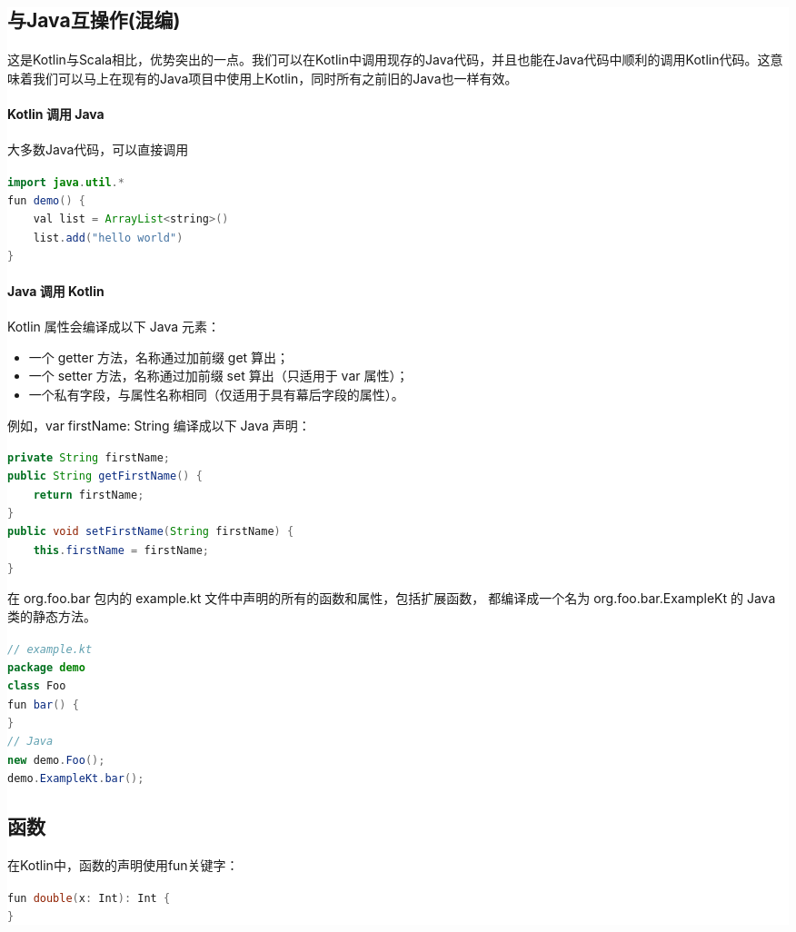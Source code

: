 ## 与Java互操作(混编)

这是Kotlin与Scala相比，优势突出的一点。我们可以在Kotlin中调用现存的Java代码，并且也能在Java代码中顺利的调用Kotlin代码。这意味着我们可以马上在现有的Java项目中使用上Kotlin，同时所有之前旧的Java也一样有效。

#### Kotlin 调用 Java

大多数Java代码，可以直接调用

```java
import java.util.*
fun demo() {
    val list = ArrayList<string>()
    list.add("hello world")
}
```

#### Java 调用 Kotlin

Kotlin 属性会编译成以下 Java 元素：
+ 一个 getter 方法，名称通过加前缀 get 算出；
+ 一个 setter 方法，名称通过加前缀 set 算出（只适用于 var 属性）；
+ 一个私有字段，与属性名称相同（仅适用于具有幕后字段的属性）。

例如，var firstName: String 编译成以下 Java 声明：

```java
private String firstName;
public String getFirstName() {
    return firstName;
}
public void setFirstName(String firstName) {
    this.firstName = firstName;
}
```

在 org.foo.bar 包内的 example.kt 文件中声明的所有的函数和属性，包括扩展函数， 都编译成一个名为 org.foo.bar.ExampleKt 的 Java 类的静态方法。

```java
// example.kt
package demo
class Foo
fun bar() {
}
// Java
new demo.Foo();
demo.ExampleKt.bar();

```

## 函数

在Kotlin中，函数的声明使用fun关键字：


```java
fun double(x: Int): Int {
}
```
